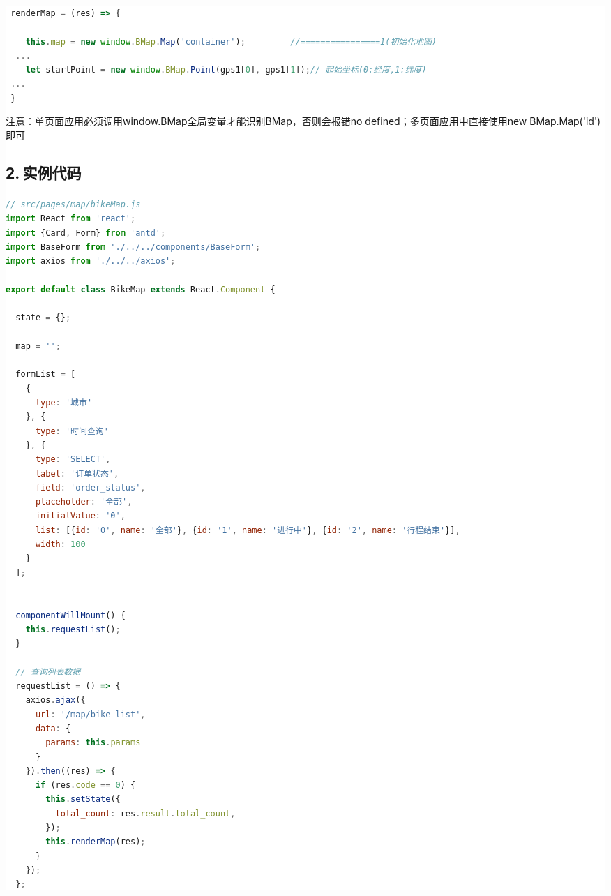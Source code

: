 ``` javascript
 renderMap = (res) => {
    
    this.map = new window.BMap.Map('container');         //================1(初始化地图)
  ...
    let startPoint = new window.BMap.Point(gps1[0], gps1[1]);// 起始坐标(0:经度,1:纬度)
 ...    
 }
```

注意：单页面应用必须调用window.BMap全局变量才能识别BMap，否则会报错no defined；多页面应用中直接使用new BMap.Map('id')即可

## 2. 实例代码

``` javascript
// src/pages/map/bikeMap.js
import React from 'react';
import {Card, Form} from 'antd';
import BaseForm from './../../components/BaseForm';
import axios from './../../axios';

export default class BikeMap extends React.Component {

  state = {};

  map = '';

  formList = [
    {
      type: '城市'
    }, {
      type: '时间查询'
    }, {
      type: 'SELECT',
      label: '订单状态',
      field: 'order_status',
      placeholder: '全部',
      initialValue: '0',
      list: [{id: '0', name: '全部'}, {id: '1', name: '进行中'}, {id: '2', name: '行程结束'}],
      width: 100
    }
  ];


  componentWillMount() {
    this.requestList();
  }

  // 查询列表数据
  requestList = () => {
    axios.ajax({
      url: '/map/bike_list',
      data: {
        params: this.params
      }
    }).then((res) => {
      if (res.code == 0) {
        this.setState({
          total_count: res.result.total_count,
        });
        this.renderMap(res);
      }
    });
  };
```